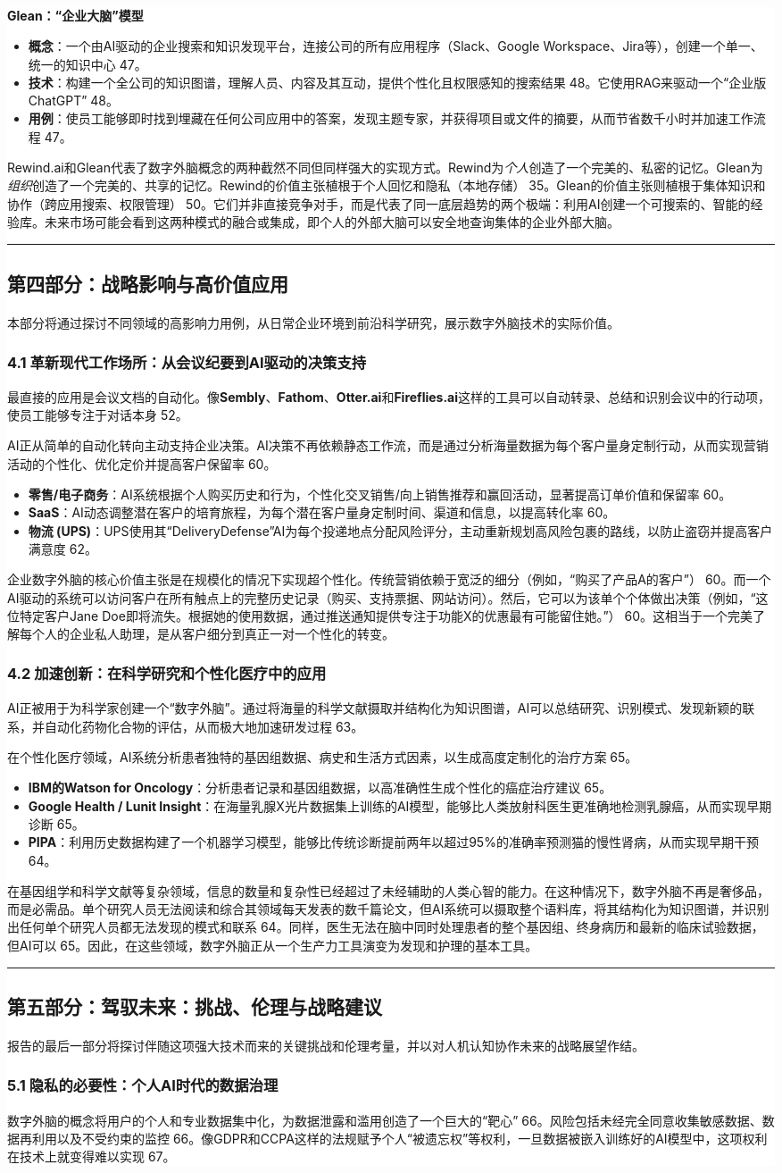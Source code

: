 **Glean：“企业大脑”模型**

* **概念**：一个由AI驱动的企业搜索和知识发现平台，连接公司的所有应用程序（Slack、Google Workspace、Jira等），创建一个单一、统一的知识中心 47。  
* **技术**：构建一个全公司的知识图谱，理解人员、内容及其互动，提供个性化且权限感知的搜索结果 48。它使用RAG来驱动一个“企业版ChatGPT” 48。  
* **用例**：使员工能够即时找到埋藏在任何公司应用中的答案，发现主题专家，并获得项目或文件的摘要，从而节省数千小时并加速工作流程 47。

Rewind.ai和Glean代表了数字外脑概念的两种截然不同但同样强大的实现方式。Rewind为*个人*创造了一个完美的、私密的记忆。Glean为*组织*创造了一个完美的、共享的记忆。Rewind的价值主张植根于个人回忆和隐私（本地存储） 35。Glean的价值主张则植根于集体知识和协作（跨应用搜索、权限管理） 50。它们并非直接竞争对手，而是代表了同一底层趋势的两个极端：利用AI创建一个可搜索的、智能的经验库。未来市场可能会看到这两种模式的融合或集成，即个人的外部大脑可以安全地查询集体的企业外部大脑。

---

## **第四部分：战略影响与高价值应用**

本部分将通过探讨不同领域的高影响力用例，从日常企业环境到前沿科学研究，展示数字外脑技术的实际价值。

### **4.1 革新现代工作场所：从会议纪要到AI驱动的决策支持**

最直接的应用是会议文档的自动化。像**Sembly**、**Fathom**、**Otter.ai**和**Fireflies.ai**这样的工具可以自动转录、总结和识别会议中的行动项，使员工能够专注于对话本身 52。

AI正从简单的自动化转向主动支持企业决策。AI决策不再依赖静态工作流，而是通过分析海量数据为每个客户量身定制行动，从而实现营销活动的个性化、优化定价并提高客户保留率 60。

* **零售/电子商务**：AI系统根据个人购买历史和行为，个性化交叉销售/向上销售推荐和赢回活动，显著提高订单价值和保留率 60。  
* **SaaS**：AI动态调整潜在客户的培育旅程，为每个潜在客户量身定制时间、渠道和信息，以提高转化率 60。  
* **物流 (UPS)**：UPS使用其“DeliveryDefense”AI为每个投递地点分配风险评分，主动重新规划高风险包裹的路线，以防止盗窃并提高客户满意度 62。

企业数字外脑的核心价值主张是在规模化的情况下实现超个性化。传统营销依赖于宽泛的细分（例如，“购买了产品A的客户”） 60。而一个AI驱动的系统可以访问客户在所有触点上的完整历史记录（购买、支持票据、网站访问）。然后，它可以为该单个个体做出决策（例如，“这位特定客户Jane Doe即将流失。根据她的使用数据，通过推送通知提供专注于功能X的优惠最有可能留住她。”） 60。这相当于一个完美了解每个人的企业私人助理，是从客户细分到真正一对一个性化的转变。

### **4.2 加速创新：在科学研究和个性化医疗中的应用**

AI正被用于为科学家创建一个“数字外脑”。通过将海量的科学文献摄取并结构化为知识图谱，AI可以总结研究、识别模式、发现新颖的联系，并自动化药物化合物的评估，从而极大地加速研发过程 63。

在个性化医疗领域，AI系统分析患者独特的基因组数据、病史和生活方式因素，以生成高度定制化的治疗方案 65。

* **IBM的Watson for Oncology**：分析患者记录和基因组数据，以高准确性生成个性化的癌症治疗建议 65。  
* **Google Health / Lunit Insight**：在海量乳腺X光片数据集上训练的AI模型，能够比人类放射科医生更准确地检测乳腺癌，从而实现早期诊断 65。  
* **PIPA**：利用历史数据构建了一个机器学习模型，能够比传统诊断提前两年以超过95%的准确率预测猫的慢性肾病，从而实现早期干预 64。

在基因组学和科学文献等复杂领域，信息的数量和复杂性已经超过了未经辅助的人类心智的能力。在这种情况下，数字外脑不再是奢侈品，而是必需品。单个研究人员无法阅读和综合其领域每天发表的数千篇论文，但AI系统可以摄取整个语料库，将其结构化为知识图谱，并识别出任何单个研究人员都无法发现的模式和联系 64。同样，医生无法在脑中同时处理患者的整个基因组、终身病历和最新的临床试验数据，但AI可以 65。因此，在这些领域，数字外脑正从一个生产力工具演变为发现和护理的基本工具。

---

## **第五部分：驾驭未来：挑战、伦理与战略建议**

报告的最后一部分将探讨伴随这项强大技术而来的关键挑战和伦理考量，并以对人机认知协作未来的战略展望作结。

### **5.1 隐私的必要性：个人AI时代的数据治理**

数字外脑的概念将用户的个人和专业数据集中化，为数据泄露和滥用创造了一个巨大的“靶心” 66。风险包括未经完全同意收集敏感数据、数据再利用以及不受约束的监控 66。像GDPR和CCPA这样的法规赋予个人“被遗忘权”等权利，一旦数据被嵌入训练好的AI模型中，这项权利在技术上就变得难以实现 67。
